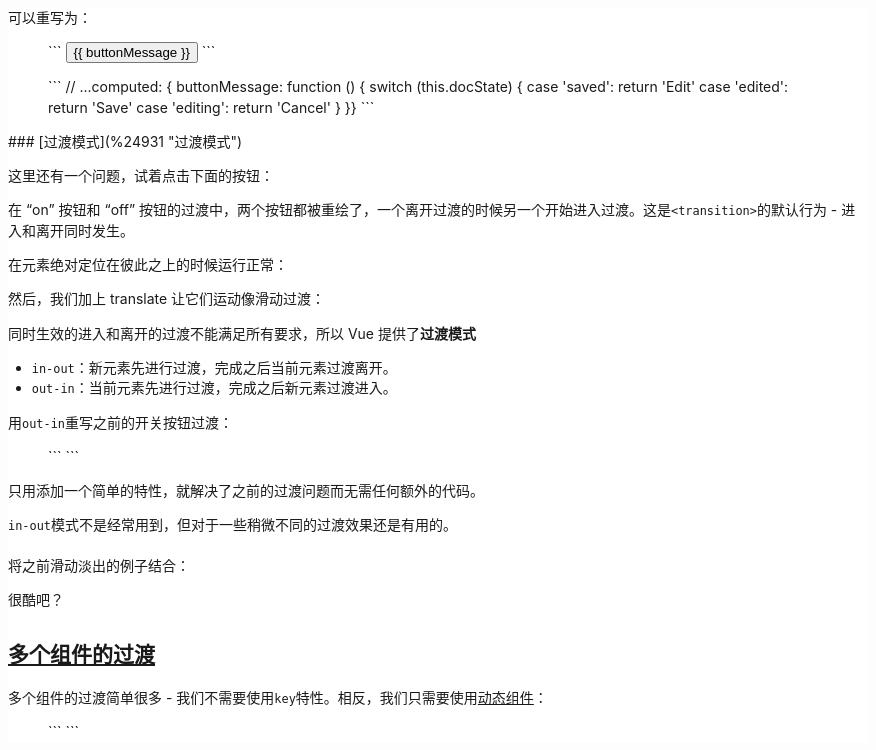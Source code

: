 </figure>

可以重写为：

<figure>```
<transition>  <button v-bind:key="docState">    {{ buttonMessage }}  </button></transition>
``` 

</figure><figure>```
// ...computed: {  buttonMessage: function () {    switch (this.docState) {      case 'saved': return 'Edit'      case 'edited': return 'Save'      case 'editing': return 'Cancel'    }  }}
``` 

</figure>
### [过渡模式](%24931 "过渡模式")<a name="过渡模式"></a>


这里还有一个问题，试着点击下面的按钮：




在 “on” 按钮和 “off” 按钮的过渡中，两个按钮都被重绘了，一个离开过渡的时候另一个开始进入过渡。这是`<transition>`的默认行为 - 进入和离开同时发生。



在元素绝对定位在彼此之上的时候运行正常：





然后，我们加上 translate 让它们运动像滑动过渡：





同时生效的进入和离开的过渡不能满足所有要求，所以 Vue 提供了**过渡模式**


* `in-out`：新元素先进行过渡，完成之后当前元素过渡离开。
* `out-in`：当前元素先进行过渡，完成之后新元素过渡进入。


用`out-in`重写之前的开关按钮过渡：

<figure>```
<transition name="fade" mode="out-in">  </transition>
``` 

</figure>


只用添加一个简单的特性，就解决了之前的过渡问题而无需任何额外的代码。



`in-out`模式不是经常用到，但对于一些稍微不同的过渡效果还是有用的。<br></br>将之前滑动淡出的例子结合：





很酷吧？


## [多个组件的过渡](%24930 "多个组件的过渡")<a name="多个组件的过渡"></a>


多个组件的过渡简单很多 - 我们不需要使用`key`特性。相反，我们只需要使用[动态组件](%24932 "")：

<figure>```
<transition name="component-fade" mode="out-in">  <component v-bind:is="view"></component></transition>
``` 
